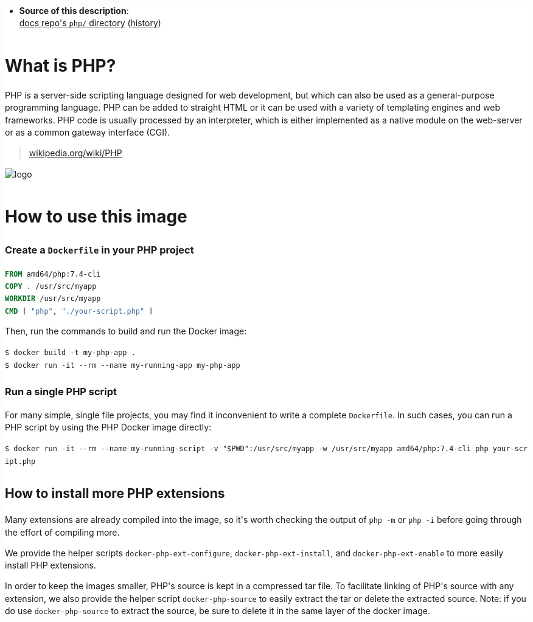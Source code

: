 -	**Source of this description**:  
	[docs repo's `php/` directory](https://github.com/docker-library/docs/tree/master/php) ([history](https://github.com/docker-library/docs/commits/master/php))

# What is PHP?

PHP is a server-side scripting language designed for web development, but which can also be used as a general-purpose programming language. PHP can be added to straight HTML or it can be used with a variety of templating engines and web frameworks. PHP code is usually processed by an interpreter, which is either implemented as a native module on the web-server or as a common gateway interface (CGI).

> [wikipedia.org/wiki/PHP](https://en.wikipedia.org/wiki/PHP)

![logo](https://raw.githubusercontent.com/docker-library/docs/01c12653951b2fe592c1f93a13b4e289ada0e3a1/php/logo.png)

# How to use this image

### Create a `Dockerfile` in your PHP project

```dockerfile
FROM amd64/php:7.4-cli
COPY . /usr/src/myapp
WORKDIR /usr/src/myapp
CMD [ "php", "./your-script.php" ]
```

Then, run the commands to build and run the Docker image:

```console
$ docker build -t my-php-app .
$ docker run -it --rm --name my-running-app my-php-app
```

### Run a single PHP script

For many simple, single file projects, you may find it inconvenient to write a complete `Dockerfile`. In such cases, you can run a PHP script by using the PHP Docker image directly:

```console
$ docker run -it --rm --name my-running-script -v "$PWD":/usr/src/myapp -w /usr/src/myapp amd64/php:7.4-cli php your-script.php
```

## How to install more PHP extensions

Many extensions are already compiled into the image, so it's worth checking the output of `php -m` or `php -i` before going through the effort of compiling more.

We provide the helper scripts `docker-php-ext-configure`, `docker-php-ext-install`, and `docker-php-ext-enable` to more easily install PHP extensions.

In order to keep the images smaller, PHP's source is kept in a compressed tar file. To facilitate linking of PHP's source with any extension, we also provide the helper script `docker-php-source` to easily extract the tar or delete the extracted source. Note: if you do use `docker-php-source` to extract the source, be sure to delete it in the same layer of the docker image.
